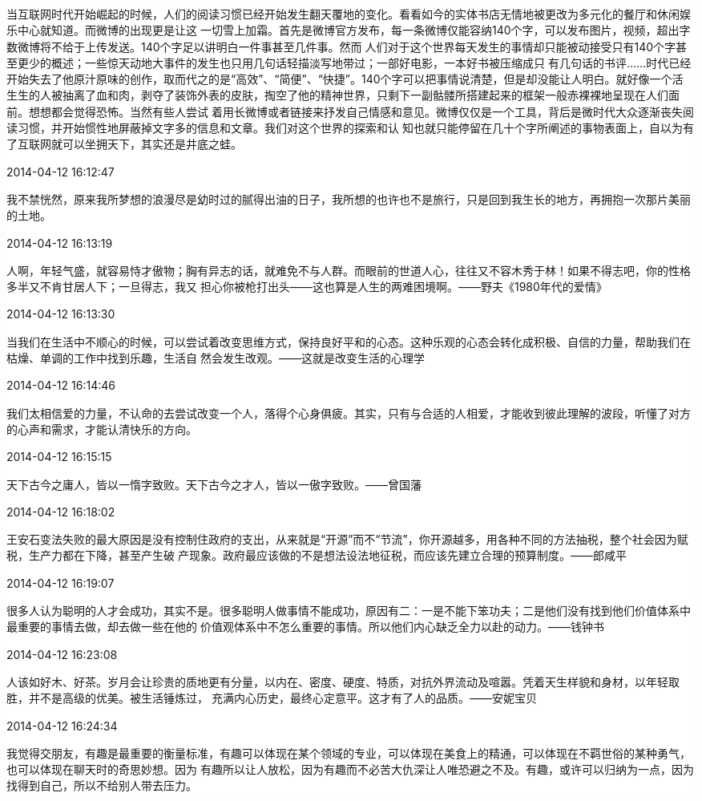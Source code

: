 当互联网时代开始崛起的时候，人们的阅读习惯已经开始发生翻天覆地的变化。看看如今的实体书店无情地被更改为多元化的餐厅和休闲娱乐中心就知道。而微博的出现更是让这
一切雪上加霜。首先是微博官方发布，每一条微博仅能容纳140个字，可以发布图片，视频，超出字数微博将不给于上传发送。140个字足以讲明白一件事甚至几件事。然而
人们对于这个世界每天发生的事情却只能被动接受只有140个字甚至更少的概述；一些惊天动地大事件的发生也只用几句话轻描淡写地带过；一部好电影，一本好书被压缩成只
有几句话的书评……时代已经开始失去了他原汁原味的创作，取而代之的是“高效”、“简便”、“快捷”。140个字可以把事情说清楚，但是却没能让人明白。就好像一个活
生生的人被抽离了血和肉，剥夺了装饰外表的皮肤，掏空了他的精神世界，只剩下一副骷髅所搭建起来的框架一般赤裸裸地呈现在人们面前。想想都会觉得恐怖。当然有些人尝试
着用长微博或者链接来抒发自己情感和意见。微博仅仅是一个工具，背后是微时代大众逐渐丧失阅读习惯，并开始惯性地屏蔽掉文字多的信息和文章。我们对这个世界的探索和认
知也就只能停留在几十个字所阐述的事物表面上，自以为有了互联网就可以坐拥天下，其实还是井底之蛙。

  

2014-04-12 16:12:47

我不禁恍然，原来我所梦想的浪漫尽是幼时过的腻得出油的日子，我所想的也许也不是旅行，只是回到我生长的地方，再拥抱一次那片美丽的土地。

  

2014-04-12 16:13:19

人啊，年轻气盛，就容易恃才傲物；胸有异志的话，就难免不与人群。而眼前的世道人心，往往又不容木秀于林！如果不得志吧，你的性格多半又不肯甘居人下；一旦得志，我又
担心你被枪打出头——这也算是人生的两难困境啊。——野夫《1980年代的爱情》

  

2014-04-12 16:13:30

当我们在生活中不顺心的时候，可以尝试着改变思维方式，保持良好平和的心态。这种乐观的心态会转化成积极、自信的力量，帮助我们在枯燥、单调的工作中找到乐趣，生活自
然会发生改观。——这就是改变生活的心理学

  

2014-04-12 16:14:46

我们太相信爱的力量，不认命的去尝试改变一个人，落得个心身俱疲。其实，只有与合适的人相爱，才能收到彼此理解的波段，听懂了对方的心声和需求，才能认清快乐的方向。

  

2014-04-12 16:15:15

天下古今之庸人，皆以一惰字致败。天下古今之才人，皆以一傲字致败。——曾国藩

  

2014-04-12 16:18:02

王安石变法失败的最大原因是没有控制住政府的支出，从来就是“开源”而不“节流”，你开源越多，用各种不同的方法抽税，整个社会因为赋税，生产力都在下降，甚至产生破
产现象。政府最应该做的不是想法设法地征税，而应该先建立合理的预算制度。——郎咸平

  

2014-04-12 16:19:07

很多人认为聪明的人才会成功，其实不是。很多聪明人做事情不能成功，原因有二：一是不能下笨功夫；二是他们没有找到他们价值体系中最重要的事情去做，却去做一些在他的
价值观体系中不怎么重要的事情。所以他们内心缺乏全力以赴的动力。——钱钟书

  

2014-04-12 16:23:08

人该如好木、好茶。岁月会让珍贵的质地更有分量，以内在、密度、硬度、特质，对抗外界流动及喧嚣。凭着天生样貌和身材，以年轻取胜，并不是高级的优美。被生活锤炼过，
充满内心历史，最终心定意平。这才有了人的品质。——安妮宝贝

  

2014-04-12 16:24:34

我觉得交朋友，有趣是最重要的衡量标准，有趣可以体现在某个领域的专业，可以体现在美食上的精通，可以体现在不羁世俗的某种勇气，也可以体现在聊天时的奇思妙想。因为
有趣所以让人放松，因为有趣而不必苦大仇深让人唯恐避之不及。有趣，或许可以归纳为一点，因为找得到自己，所以不给别人带去压力。

